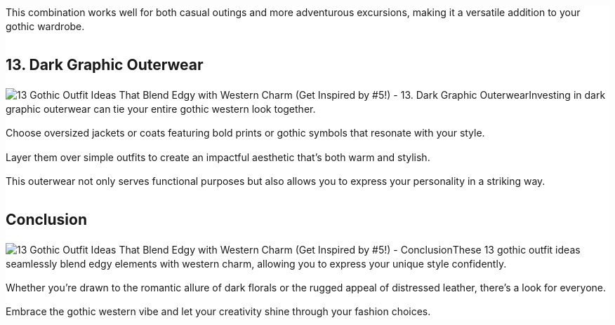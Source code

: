This combination works well for both casual outings and more adventurous excursions, making it a versatile addition to your gothic wardrobe.

## 13. Dark Graphic Outerwear
![13 Gothic Outfit Ideas That Blend Edgy with Western Charm (Get Inspired by #5!) - 13. Dark Graphic Outerwear](/13-gothic-outfit-ideas-that-blend-edgy-with-western-charm-get-inspired-by-5-13.-dark-graphic-outerwear.webp)Investing in dark graphic outerwear can tie your entire gothic western look together. 

Choose oversized jackets or coats featuring bold prints or gothic symbols that resonate with your style. 

Layer them over simple outfits to create an impactful aesthetic that’s both warm and stylish. 

This outerwear not only serves functional purposes but also allows you to express your personality in a striking way.

## Conclusion
![13 Gothic Outfit Ideas That Blend Edgy with Western Charm (Get Inspired by #5!) - Conclusion](/13-gothic-outfit-ideas-that-blend-edgy-with-western-charm-get-inspired-by-5-conclusion.webp)These 13 gothic outfit ideas seamlessly blend edgy elements with western charm, allowing you to express your unique style confidently. 

Whether you’re drawn to the romantic allure of dark florals or the rugged appeal of distressed leather, there’s a look for everyone. 

Embrace the gothic western vibe and let your creativity shine through your fashion choices.